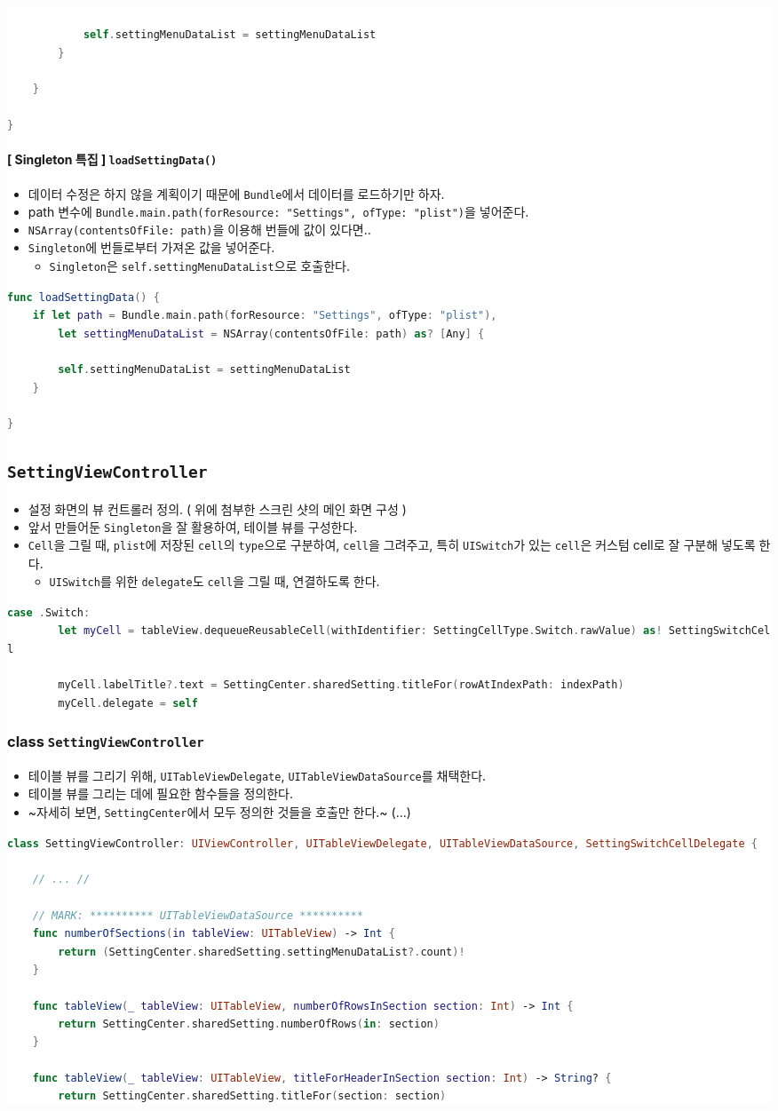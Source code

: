 ```swift
            
            self.settingMenuDataList = settingMenuDataList
        }
        
    }
    
}
```
#### [ Singleton 특집 ] `loadSettingData()`
 - 데이터 수정은 하지 않을 계획이기 때문에 `Bundle`에서 데이터를 로드하기만 하자.
 - path 변수에 `Bundle.main.path(forResource: "Settings", ofType: "plist")`을 넣어준다.
 - `NSArray(contentsOfFile: path)`을 이용해 번들에 값이 있다면..
 - `Singleton`에 번들로부터 가져온 값을 넣어준다.
	 - `Singleton`은 `self.settingMenuDataList`으로 호출한다.

```swift
func loadSettingData() {
    if let path = Bundle.main.path(forResource: "Settings", ofType: "plist"),
        let settingMenuDataList = NSArray(contentsOfFile: path) as? [Any] {
        
        self.settingMenuDataList = settingMenuDataList
    }
    
}
```

## `SettingViewController`
 - 설정 화면의 뷰 컨트롤러 정의. ( 위에 첨부한 스크린 샷의 메인 화면 구성 )
 - 앞서 만들어둔 `Singleton`을 잘 활용하여, 테이블 뷰를 구성한다.
 - `Cell`을 그릴 때, `plist`에 저장된 `cell`의 `type`으로 구분하여, `cell`을 그려주고, 특히 `UISwitch`가 있는 `cell`은 커스텀 cell로 잘 구분해 넣도록 한다.
	 - `UISwitch`를 위한 `delegate`도 `cell`을 그릴 때, 연결하도록 한다.

```swift
case .Switch:
        let myCell = tableView.dequeueReusableCell(withIdentifier: SettingCellType.Switch.rawValue) as! SettingSwitchCell
        
        myCell.labelTitle?.text = SettingCenter.sharedSetting.titleFor(rowAtIndexPath: indexPath)
        myCell.delegate = self
```

### class `SettingViewController`
 - 테이블 뷰를 그리기 위해, `UITableViewDelegate`, `UITableViewDataSource`를 채택한다.
 - 테이블 뷰를 그리는 데에 필요한 함수들을 정의한다.
 - ~자세히 보면, `SettingCenter`에서 모두 정의한 것들을 호출만 한다.~ (...)

```swift
class SettingViewController: UIViewController, UITableViewDelegate, UITableViewDataSource, SettingSwitchCellDelegate {
    
    // ... //
    
    // MARK: ********** UITableViewDataSource **********
    func numberOfSections(in tableView: UITableView) -> Int {
        return (SettingCenter.sharedSetting.settingMenuDataList?.count)!
    }
    
    func tableView(_ tableView: UITableView, numberOfRowsInSection section: Int) -> Int {
        return SettingCenter.sharedSetting.numberOfRows(in: section)
    }
    
    func tableView(_ tableView: UITableView, titleForHeaderInSection section: Int) -> String? {
        return SettingCenter.sharedSetting.titleFor(section: section)
```